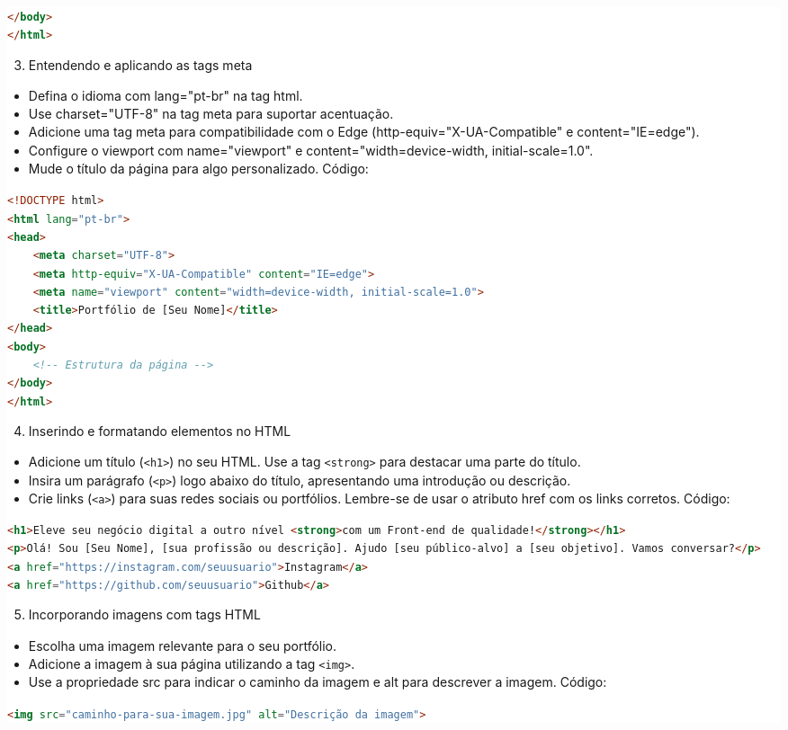 ```html
</body>
</html>
```

3) Entendendo e aplicando as tags meta

- Defina o idioma com lang="pt-br" na tag html.
- Use charset="UTF-8" na tag meta para suportar acentuação.
- Adicione uma tag meta para compatibilidade com o Edge (http-equiv="X-UA-Compatible" e content="IE=edge").
- Configure o viewport com name="viewport" e content="width=device-width, initial-scale=1.0".
- Mude o título da página para algo personalizado.
Código:

```html
<!DOCTYPE html>
<html lang="pt-br">
<head>
    <meta charset="UTF-8">
    <meta http-equiv="X-UA-Compatible" content="IE=edge">
    <meta name="viewport" content="width=device-width, initial-scale=1.0">
    <title>Portfólio de [Seu Nome]</title>
</head>
<body>
    <!-- Estrutura da página -->
</body>
</html>
```

4) Inserindo e formatando elementos no HTML

- Adicione um título (`<h1>`) no seu HTML. Use a tag `<strong>` para destacar uma parte do título.
- Insira um parágrafo (`<p>`) logo abaixo do título, apresentando uma introdução ou descrição.
- Crie links (`<a>`) para suas redes sociais ou portfólios. Lembre-se de usar o atributo href com os links corretos.
Código:

```html
<h1>Eleve seu negócio digital a outro nível <strong>com um Front-end de qualidade!</strong></h1>
<p>Olá! Sou [Seu Nome], [sua profissão ou descrição]. Ajudo [seu público-alvo] a [seu objetivo]. Vamos conversar?</p>
<a href="https://instagram.com/seuusuario">Instagram</a>
<a href="https://github.com/seuusuario">Github</a>
```

5) Incorporando imagens com tags HTML

- Escolha uma imagem relevante para o seu portfólio.
- Adicione a imagem à sua página utilizando a tag `<img>`.
- Use a propriedade src para indicar o caminho da imagem e alt para descrever a imagem.
Código:

```html
<img src="caminho-para-sua-imagem.jpg" alt="Descrição da imagem">
```
